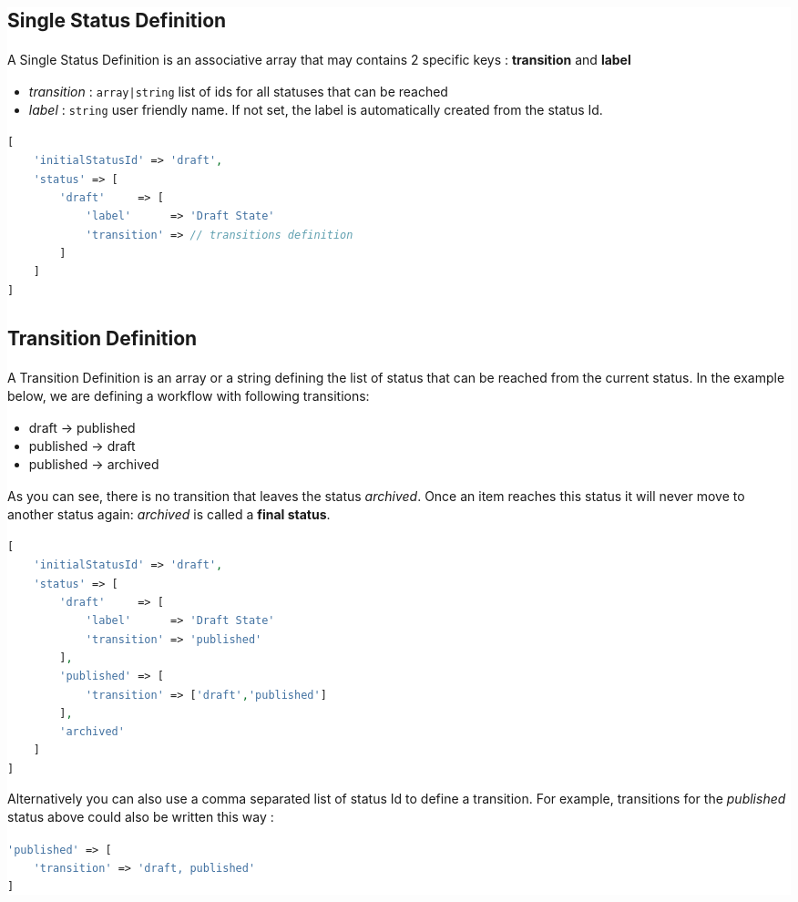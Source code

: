 ## Single Status Definition

A Single Status Definition is an associative array that may contains 2 specific keys : **transition** and **label**

- *transition* : `array|string` list of ids for all statuses that can be reached
- *label* : `string` user friendly name. If not set, the label is automatically created from the status Id.

```php
[
	'initialStatusId' => 'draft',
	'status' => [
		'draft'     => [
			'label'      => 'Draft State'
			'transition' => // transitions definition
		]
	]
]
```


## Transition Definition

A Transition Definition is an array or a string defining the list of status that can be reached from the current status. In the example below, we are defining a workflow with following transitions:

- draft -> published
- published -> draft
- published -> archived

As you can see, there is no transition that leaves the status *archived*. Once an item reaches this status it will never move to another status again: *archived* is called a **final status**.

```php
[
	'initialStatusId' => 'draft',
	'status' => [
		'draft'     => [
			'label'      => 'Draft State'
			'transition' => 'published'
		],
		'published' => [
			'transition' => ['draft','published']
		],
		'archived'
	]
]
```

Alternatively you can also use a comma separated list of status Id to define a transition. For example, transitions for the *published* status above  could also be written this way :

```php
'published' => [
	'transition' => 'draft, published'
]
```
